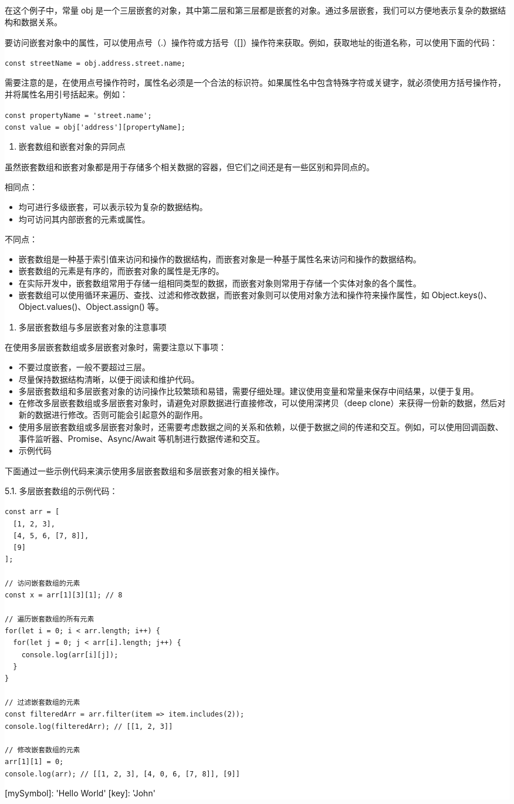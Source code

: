 在这个例子中，常量 obj 是一个三层嵌套的对象，其中第二层和第三层都是嵌套的对象。通过多层嵌套，我们可以方便地表示复杂的数据结构和数据关系。

要访问嵌套对象中的属性，可以使用点号（.）操作符或方括号（[]）操作符来获取。例如，获取地址的街道名称，可以使用下面的代码：

```
const streetName = obj.address.street.name;
```

需要注意的是，在使用点号操作符时，属性名必须是一个合法的标识符。如果属性名中包含特殊字符或关键字，就必须使用方括号操作符，并将属性名用引号括起来。例如：

```
const propertyName = 'street.name';
const value = obj['address'][propertyName];
```

1. 嵌套数组和嵌套对象的异同点

虽然嵌套数组和嵌套对象都是用于存储多个相关数据的容器，但它们之间还是有一些区别和异同点的。

相同点：

- 均可进行多级嵌套，可以表示较为复杂的数据结构。
- 均可访问其内部嵌套的元素或属性。

不同点：

- 嵌套数组是一种基于索引值来访问和操作的数据结构，而嵌套对象是一种基于属性名来访问和操作的数据结构。
- 嵌套数组的元素是有序的，而嵌套对象的属性是无序的。
- 在实际开发中，嵌套数组常用于存储一组相同类型的数据，而嵌套对象则常用于存储一个实体对象的各个属性。
- 嵌套数组可以使用循环来遍历、查找、过滤和修改数据，而嵌套对象则可以使用对象方法和操作符来操作属性，如 Object.keys()、Object.values()、Object.assign() 等。

1. 多层嵌套数组与多层嵌套对象的注意事项

在使用多层嵌套数组或多层嵌套对象时，需要注意以下事项：

- 不要过度嵌套，一般不要超过三层。
- 尽量保持数据结构清晰，以便于阅读和维护代码。
- 多层嵌套数组和多层嵌套对象的访问操作比较繁琐和易错，需要仔细处理。建议使用变量和常量来保存中间结果，以便于复用。
- 在修改多层嵌套数组或多层嵌套对象时，请避免对原数据进行直接修改，可以使用深拷贝（deep clone）来获得一份新的数据，然后对新的数据进行修改。否则可能会引起意外的副作用。
- 使用多层嵌套数组或多层嵌套对象时，还需要考虑数据之间的关系和依赖，以便于数据之间的传递和交互。例如，可以使用回调函数、事件监听器、Promise、Async/Await 等机制进行数据传递和交互。
- 示例代码

下面通过一些示例代码来演示使用多层嵌套数组和多层嵌套对象的相关操作。

5.1. 多层嵌套数组的示例代码：

```
const arr = [
  [1, 2, 3],
  [4, 5, 6, [7, 8]],
  [9]
];

// 访问嵌套数组的元素
const x = arr[1][3][1]; // 8

// 遍历嵌套数组的所有元素
for(let i = 0; i < arr.length; i++) {
  for(let j = 0; j < arr[i].length; j++) {
    console.log(arr[i][j]);
  }
}

// 过滤嵌套数组的元素
const filteredArr = arr.filter(item => item.includes(2));
console.log(filteredArr); // [[1, 2, 3]]

// 修改嵌套数组的元素
arr[1][1] = 0;
console.log(arr); // [[1, 2, 3], [4, 0, 6, [7, 8]], [9]]
```

  [propName]: 'Alice'
  [mySymbol]: 'Hello World'
  [key]: 'John'